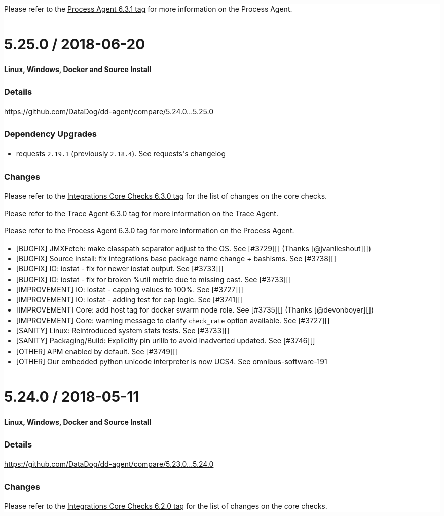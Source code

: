 Please refer to the [Process Agent 6.3.1 tag](https://github.com/DataDog/datadog-process-agent/releases/tag/6.3.1) for more information on the Process Agent.


# 5.25.0 / 2018-06-20

**Linux, Windows, Docker and Source Install**

### Details
https://github.com/DataDog/dd-agent/compare/5.24.0...5.25.0

### Dependency Upgrades

* requests `2.19.1` (previously `2.18.4`). See [requests's changelog](https://github.com/kennethreitz/requests/blob/master/HISTORY.rst)

### Changes
Please refer to the [Integrations Core Checks 6.3.0 tag](https://github.com/DataDog/integrations-core/releases/tag/6.3.0) for the list of changes on the core checks.

Please refer to the [Trace Agent 6.3.0 tag](https://github.com/DataDog/datadog-trace-agent/releases/tag/6.3.0) for more information on the Trace Agent.

Please refer to the [Process Agent 6.3.0 tag](https://github.com/DataDog/datadog-process-agent/releases/tag/6.3.0) for more information on the Process Agent.

* [BUGFIX] JMXFetch: make classpath separator adjust to the OS. See [#3729][] (Thanks [@jvanlieshout][])
* [BUGFIX] Source install: fix integrations base package name change + bashisms. See [#3738][]
* [BUGFIX] IO: iostat - fix for newer iostat output. See [#3733][]
* [BUGFIX] IO: iostat - fix for broken %util metric due to missing cast. See [#3733][]
* [IMPROVEMENT] IO: iostat - capping values to 100%. See [#3727][]
* [IMPROVEMENT] IO: iostat - adding test for cap logic. See [#3741][]
* [IMPROVEMENT] Core: add host tag for docker swarm node role. See [#3735][] (Thanks [@devonboyer][])
* [IMPROVEMENT] Core: warning message to clarify `check_rate` option available. See [#3727][]
* [SANITY] Linux: Reintroduced system stats tests. See [#3733][]
* [SANITY] Packaging/Build: Explicilty pin urllib to avoid inadverted updated. See [#3746][]
* [OTHER] APM enabled by default. See [#3749][]
* [OTHER] Our embedded python unicode interpreter is now UCS4. See [omnibus-software-191](https://github.com/DataDog/omnibus-software/pull/191)

# 5.24.0 / 2018-05-11

**Linux, Windows, Docker and Source Install**

### Details
https://github.com/DataDog/dd-agent/compare/5.23.0...5.24.0

### Changes
Please refer to the [Integrations Core Checks 6.2.0 tag](https://github.com/DataDog/integrations-core/releases/tag/6.2.0) for the list of changes on the core checks.
